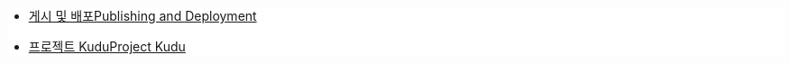 * [<span data-ttu-id="4f53a-235">게시 및 배포</span><span class="sxs-lookup"><span data-stu-id="4f53a-235">Publishing and Deployment</span></span>](index.md)

* [<span data-ttu-id="4f53a-236">프로젝트 Kudu</span><span class="sxs-lookup"><span data-stu-id="4f53a-236">Project Kudu</span></span>](https://github.com/projectkudu/kudu/wiki)

